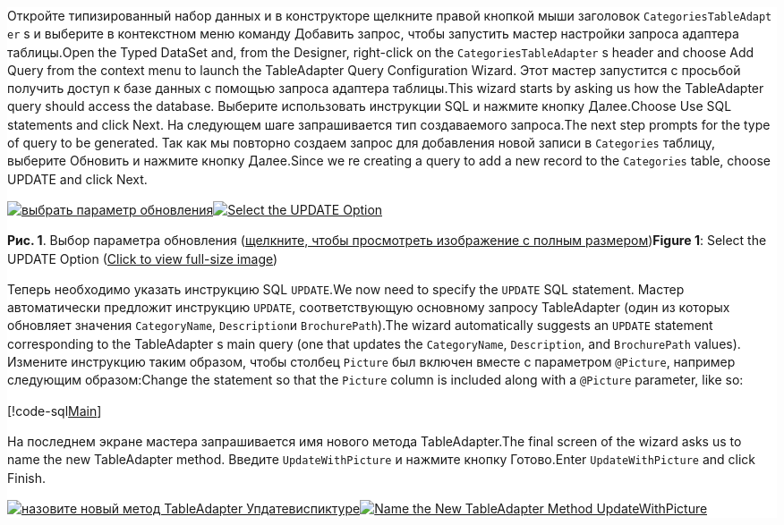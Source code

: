 <span data-ttu-id="f2c5f-122">Откройте типизированный набор данных и в конструкторе щелкните правой кнопкой мыши заголовок `CategoriesTableAdapter` s и выберите в контекстном меню команду Добавить запрос, чтобы запустить мастер настройки запроса адаптера таблицы.</span><span class="sxs-lookup"><span data-stu-id="f2c5f-122">Open the Typed DataSet and, from the Designer, right-click on the `CategoriesTableAdapter` s header and choose Add Query from the context menu to launch the TableAdapter Query Configuration Wizard.</span></span> <span data-ttu-id="f2c5f-123">Этот мастер запустится с просьбой получить доступ к базе данных с помощью запроса адаптера таблицы.</span><span class="sxs-lookup"><span data-stu-id="f2c5f-123">This wizard starts by asking us how the TableAdapter query should access the database.</span></span> <span data-ttu-id="f2c5f-124">Выберите использовать инструкции SQL и нажмите кнопку Далее.</span><span class="sxs-lookup"><span data-stu-id="f2c5f-124">Choose Use SQL statements and click Next.</span></span> <span data-ttu-id="f2c5f-125">На следующем шаге запрашивается тип создаваемого запроса.</span><span class="sxs-lookup"><span data-stu-id="f2c5f-125">The next step prompts for the type of query to be generated.</span></span> <span data-ttu-id="f2c5f-126">Так как мы повторно создаем запрос для добавления новой записи в `Categories` таблицу, выберите Обновить и нажмите кнопку Далее.</span><span class="sxs-lookup"><span data-stu-id="f2c5f-126">Since we re creating a query to add a new record to the `Categories` table, choose UPDATE and click Next.</span></span>

<span data-ttu-id="f2c5f-127">[![выбрать параметр обновления](updating-and-deleting-existing-binary-data-vb/_static/image2.png)](updating-and-deleting-existing-binary-data-vb/_static/image1.png)</span><span class="sxs-lookup"><span data-stu-id="f2c5f-127">[![Select the UPDATE Option](updating-and-deleting-existing-binary-data-vb/_static/image2.png)](updating-and-deleting-existing-binary-data-vb/_static/image1.png)</span></span>

<span data-ttu-id="f2c5f-128">**Рис. 1**. Выбор параметра обновления ([щелкните, чтобы просмотреть изображение с полным размером](updating-and-deleting-existing-binary-data-vb/_static/image3.png))</span><span class="sxs-lookup"><span data-stu-id="f2c5f-128">**Figure 1**: Select the UPDATE Option ([Click to view full-size image](updating-and-deleting-existing-binary-data-vb/_static/image3.png))</span></span>

<span data-ttu-id="f2c5f-129">Теперь необходимо указать инструкцию SQL `UPDATE`.</span><span class="sxs-lookup"><span data-stu-id="f2c5f-129">We now need to specify the `UPDATE` SQL statement.</span></span> <span data-ttu-id="f2c5f-130">Мастер автоматически предложит инструкцию `UPDATE`, соответствующую основному запросу TableAdapter (один из которых обновляет значения `CategoryName`, `Description`и `BrochurePath`).</span><span class="sxs-lookup"><span data-stu-id="f2c5f-130">The wizard automatically suggests an `UPDATE` statement corresponding to the TableAdapter s main query (one that updates the `CategoryName`, `Description`, and `BrochurePath` values).</span></span> <span data-ttu-id="f2c5f-131">Измените инструкцию таким образом, чтобы столбец `Picture` был включен вместе с параметром `@Picture`, например следующим образом:</span><span class="sxs-lookup"><span data-stu-id="f2c5f-131">Change the statement so that the `Picture` column is included along with a `@Picture` parameter, like so:</span></span>

[!code-sql[Main](updating-and-deleting-existing-binary-data-vb/samples/sample1.sql)]

<span data-ttu-id="f2c5f-132">На последнем экране мастера запрашивается имя нового метода TableAdapter.</span><span class="sxs-lookup"><span data-stu-id="f2c5f-132">The final screen of the wizard asks us to name the new TableAdapter method.</span></span> <span data-ttu-id="f2c5f-133">Введите `UpdateWithPicture` и нажмите кнопку Готово.</span><span class="sxs-lookup"><span data-stu-id="f2c5f-133">Enter `UpdateWithPicture` and click Finish.</span></span>

<span data-ttu-id="f2c5f-134">[![назовите новый метод TableAdapter Упдатевиспиктуре](updating-and-deleting-existing-binary-data-vb/_static/image5.png)](updating-and-deleting-existing-binary-data-vb/_static/image4.png)</span><span class="sxs-lookup"><span data-stu-id="f2c5f-134">[![Name the New TableAdapter Method UpdateWithPicture](updating-and-deleting-existing-binary-data-vb/_static/image5.png)](updating-and-deleting-existing-binary-data-vb/_static/image4.png)</span></span>
